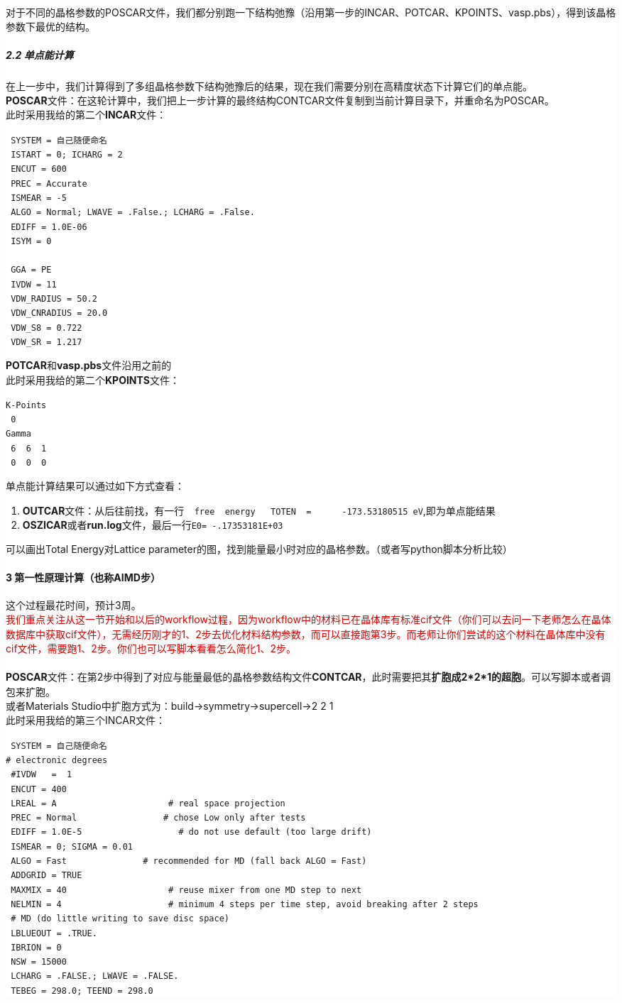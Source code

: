 对于不同的晶格参数的POSCAR文件，我们都分别跑一下结构弛豫（沿用第一步的INCAR、POTCAR、KPOINTS、vasp.pbs），得到该晶格参数下最优的结构。  
##### 2.2 单点能计算  
在上一步中，我们计算得到了多组晶格参数下结构弛豫后的结果，现在我们需要分别在高精度状态下计算它们的单点能。  
**POSCAR**文件：在这轮计算中，我们把上一步计算的最终结构CONTCAR文件复制到当前计算目录下，并重命名为POSCAR。  
此时采用我给的第二个**INCAR**文件：  
```
 SYSTEM = 自己随便命名
 ISTART = 0; ICHARG = 2
 ENCUT = 600
 PREC = Accurate
 ISMEAR = -5
 ALGO = Normal; LWAVE = .False.; LCHARG = .False. 
 EDIFF = 1.0E-06
 ISYM = 0

 GGA = PE
 IVDW = 11
 VDW_RADIUS = 50.2
 VDW_CNRADIUS = 20.0
 VDW_S8 = 0.722
 VDW_SR = 1.217
```
**POTCAR**和**vasp.pbs**文件沿用之前的  
此时采用我给的第二个**KPOINTS**文件：  
```
K-Points
 0
Gamma
 6  6  1
 0  0  0
```
单点能计算结果可以通过如下方式查看：  
1. **OUTCAR**文件：从后往前找，有一行```  free  energy   TOTEN  =      -173.53180515 eV```,即为单点能结果  
2. **OSZICAR**或者**run.log**文件，最后一行```E0= -.17353181E+03```  

可以画出Total Energy对Lattice parameter的图，找到能量最小时对应的晶格参数。（或者写python脚本分析比较）  
#### 3 第一性原理计算（也称AIMD步）
这个过程最花时间，预计3周。  
<font color="#dd0000">我们重点关注从这一节开始和以后的workflow过程，因为workflow中的材料已在晶体库有标准cif文件（你们可以去问一下老师怎么在晶体数据库中获取cif文件），无需经历刚才的1、2步去优化材料结构参数，而可以直接跑第3步。而老师让你们尝试的这个材料在晶体库中没有cif文件，需要跑1、2步。你们也可以写脚本看看怎么简化1、2步。</font><br />   
**POSCAR**文件：在第2步中得到了对应与能量最低的晶格参数结构文件**CONTCAR**，此时需要把其**扩胞成2\*2\*1的超胞**。可以写脚本或者调包来扩胞。  
或者Materials Studio中扩胞方式为：build→symmetry→supercell→2 2 1  
此时采用我给的第三个INCAR文件：  

```
 SYSTEM = 自己随便命名
# electronic degrees 
 #IVDW   =  1 
 ENCUT = 400                                 
 LREAL = A                      # real space projection                         
 PREC = Normal                 # chose Low only after tests
 EDIFF = 1.0E-5                   # do not use default (too large drift)          
 ISMEAR = 0; SIGMA = 0.01
 ALGO = Fast               # recommended for MD (fall back ALGO = Fast)
 ADDGRID = TRUE     
 MAXMIX = 40                    # reuse mixer from one MD step to next                                 
 NELMIN = 4                     # minimum 4 steps per time step, avoid breaking after 2 steps
 # MD (do little writing to save disc space)        
 LBLUEOUT = .TRUE.
 IBRION = 0
 NSW = 15000
 LCHARG = .FALSE.; LWAVE = .FALSE.  
 TEBEG = 298.0; TEEND = 298.0
```